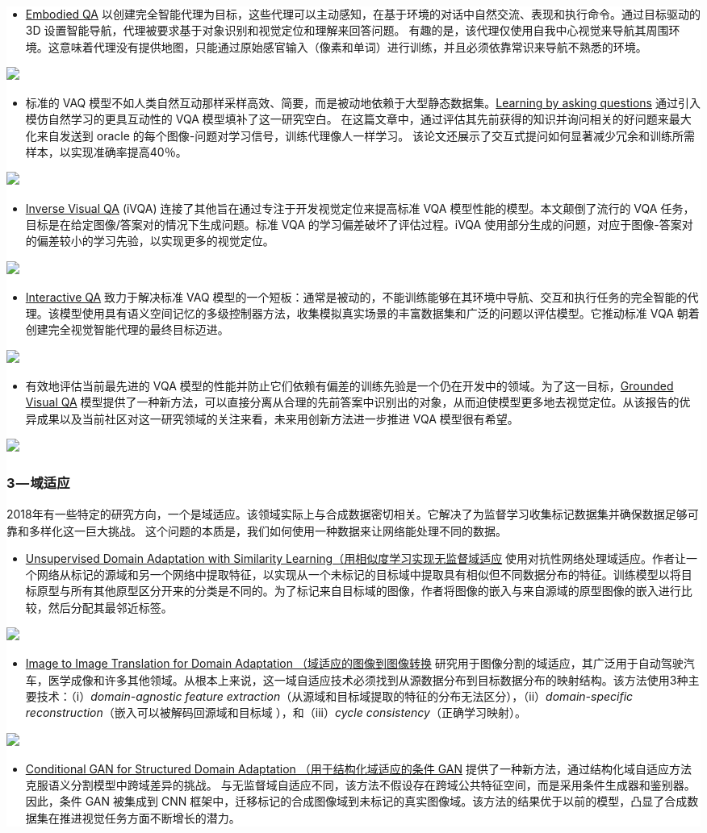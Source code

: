   * [Embodied QA](https://embodiedqa.org/paper.pdf) 以创建完全智能代理为目标，这些代理可以主动感知，在基于环境的对话中自然交流、表现和执行命令。通过目标驱动的 3D 设置智能导航，代理被要求基于对象识别和视觉定位和理解来回答问题。 有趣的是，该代理仅使用自我中心视觉来导航其周围环境。这意味着代理没有提供地图，只能通过原始感官输入（像素和单词）进行训练，并且必须依靠常识来导航不熟悉的环境。

![](https://i.loli.net/2019/04/11/5caedb8b5c890.jpg)


  * 标准的 VAQ 模型不如人类自然互动那样采样高效、简要，而是被动地依赖于大型静态数据集。[Learning by asking questions](https://arxiv.org/pdf/1712.01238.pdf) 通过引入模仿自然学习的更具互动性的 VQA 模型填补了这一研究空白。 在这篇文章中，通过评估其先前获得的知识并询问相关的好问题来最大化来自发送到 oracle 的每个图像-问题对学习信号，训练代理像人一样学习。 该论文还展示了交互式提问如何显著减少冗余和训练所需样本，以实现准确率提高40％。

![](https://i.loli.net/2019/04/11/5caedb843f818.jpg)

  * [Inverse Visual QA](https://arxiv.org/pdf/1710.03370.pdf) (iVQA) 连接了其他旨在通过专注于开发视觉定位来提高标准 VQA 模型性能的模型。本文颠倒了流行的 VQA 任务，目标是在给定图像/答案对的情况下生成问题。标准 VQA 的学习偏差破坏了评估过程。iVQA 使用部分生成的问题，对应于图像-答案对的偏差较小的学习先验，以实现更多的视觉定位。

![](https://i.loli.net/2019/04/11/5caedbf53c975.jpg)

  * [Interactive QA](https://arxiv.org/pdf/1712.03316.pdf) 致力于解决标准 VAQ 模型的一个短板：通常是被动的，不能训练能够在其环境中导航、交互和执行任务的完全智能的代理。该模型使用具有语义空间记忆的多级控制器方法，收集模拟真实场景的丰富数据集和广泛的问题以评估模型。它推动标准 VQA 朝着创建完全视觉智能代理的最终目标迈进。

![](https://i.loli.net/2019/04/11/5caedb8199b01.jpg)

  * 有效地评估当前最先进的 VQA 模型的性能并防止它们依赖有偏差的训练先验是一个仍在开发中的领域。为了这一目标，[Grounded Visual QA](https://arxiv.org/pdf/1712.00377.pdf) 模型提供了一种新方法，可以直接分离从合理的先前答案中识别出的对象，从而迫使模型更多地去视觉定位。从该报告的优异成果以及当前社区对这一研究领域的关注来看，未来用创新方法进一步推进 VQA 模型很有希望。 

![](https://i.loli.net/2019/04/11/5caedb83a9e1a.jpg)

### **3 — 域适应**

2018年有一些特定的研究方向，一个是域适应。该领域实际上与合成数据密切相关。它解决了为监督学习收集标记数据集并确保数据足够可靠和多样化这一巨大挑战。 这个问题的本质是，我们如何使用一种数据来让网络能处理不同的数据。

  * [Unsupervised Domain Adaptation with Similarity Learning（用相似度学习实现无监督域适应](http://openaccess.thecvf.com/content_cvpr_2018/papers/Pinheiro_Unsupervised_Domain_Adaptation_CVPR_2018_paper.pdf) 使用对抗性网络处理域适应。作者让一个网络从标记的源域和另一个网络中提取特征，以实现从一个未标记的目标域中提取具有相似但不同数据分布的特征。训练模型以将目标原型与所有其他原型区分开来的分类是不同的。为了标记来自目标域的图像，作者将图像的嵌入与来自源域的原型图像的嵌入进行比较，然后分配其最邻近标签。 

  ![](https://i.loli.net/2019/04/11/5caedb836e7fb.jpg)


  * [Image to Image Translation for Domain Adaptation （域适应的图像到图像转换](http://openaccess.thecvf.com/content_cvpr_2018/papers/Murez_Image_to_Image_CVPR_2018_paper.pdf) 研究用于图像分割的域适应，其广泛用于自动驾驶汽车，医学成像和许多其他领域。从根本上来说，这一域自适应技术必须找到从源数据分布到目标数据分布的映射结构。该方法使用3种主要技术：（i）_domain-agnostic feature extraction_（从源域和目标域提取的特征的分布无法区分），（ii）_domain-specific reconstruction_（嵌入可以被解码回源域和目标域 ），和（iii）_cycle consistency_（正确学习映射）。

![](https://i.loli.net/2019/04/11/5caedb8e57878.jpg)


  * [Conditional GAN for Structured Domain Adaptation （用于结构化域适应的条件 GAN](https://weixianghong.github.io/publications/papers/CVPR_18.pdf) 提供了一种新方法，通过结构化域自适应方法克服语义分割模型中跨域差异的挑战。 与无监督域自适应不同，该方法不假设存在跨域公共特征空间，而是采用条件生成器和鉴别器。因此，条件 GAN 被集成到 CNN 框架中，迁移标记的合成图像域到未标记的真实图像域。该方法的结果优于以前的模型，凸显了合成数据集在推进视觉任务方面不断增长的潜力。 
